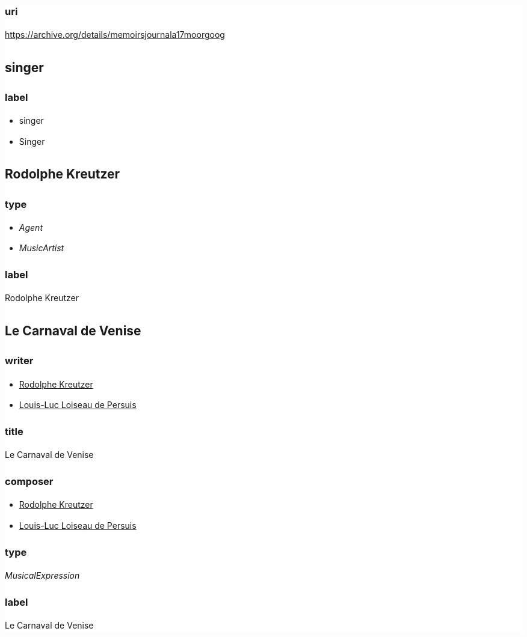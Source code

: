 ### uri


https://archive.org/details/memoirsjournala17moorgoog

## singer

### label

 - singer

 - Singer

## Rodolphe Kreutzer

### type

 - *Agent*

 - *MusicArtist*

### label


Rodolphe Kreutzer

## Le Carnaval de Venise

### writer

 - [Rodolphe Kreutzer](#Rodolphe-Kreutzer)

 - [Louis-Luc Loiseau de Persuis](#Louis-Luc-Loiseau-de-Persuis)

### title


Le Carnaval de Venise

### composer

 - [Rodolphe Kreutzer](#Rodolphe-Kreutzer)

 - [Louis-Luc Loiseau de Persuis](#Louis-Luc-Loiseau-de-Persuis)

### type


*MusicalExpression*

### label


Le Carnaval de Venise
